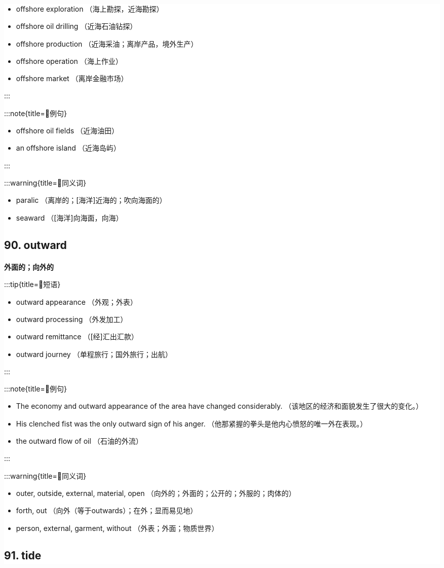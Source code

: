 - offshore exploration （海上勘探，近海勘探）

- offshore oil drilling （近海石油钻探）

- offshore production （近海采油；离岸产品，境外生产）

- offshore operation （海上作业）

- offshore market （离岸金融市场）

:::

:::note{title=🎤例句}

- offshore oil fields （近海油田）

- an offshore island （近海岛屿）

:::

:::warning{title=🤔同义词}

- paralic （离岸的；[海洋]近海的；吹向海面的）

- seaward （[海洋]向海面，向海）


## 90. outward

**外面的；向外的**

:::tip{title=🤩短语}

- outward appearance （外观；外表）

- outward processing （外发加工）

- outward remittance （[经]汇出汇款）

- outward journey （单程旅行；国外旅行；出航）

:::

:::note{title=🎤例句}

- The economy and outward appearance of the area have changed considerably. （该地区的经济和面貌发生了很大的变化。）

- His clenched fist was the only outward sign of his anger. （他那紧握的拳头是他内心愤怒的唯一外在表现。）

- the outward flow of oil （石油的外流）

:::

:::warning{title=🤔同义词}

- outer, outside, external, material, open （向外的；外面的；公开的；外服的；肉体的）

- forth, out （向外（等于outwards）；在外；显而易见地）

- person, external, garment, without （外表；外面；物质世界）


## 91. tide
